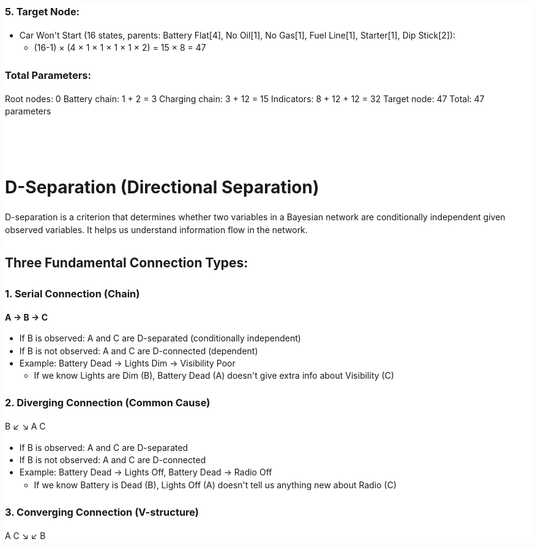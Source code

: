 ### 5. Target Node:
- Car Won't Start (16 states, parents: Battery Flat[4], No Oil[1], No Gas[1], Fuel Line[1], Starter[1], Dip Stick[2]):
  * (16-1) × (4 × 1 × 1 × 1 × 1 × 2) = 15 × 8 = 47

### Total Parameters:
Root nodes: 0
Battery chain: 1 + 2 = 3
Charging chain: 3 + 12 = 15
Indicators: 8 + 12 + 12 = 32
Target node: 47
Total: 47 parameters


<br>
<br>


# D-Separation (Directional Separation)

D-separation is a criterion that determines whether two variables in a Bayesian network are conditionally independent given observed variables. It helps us understand information flow in the network.

## Three Fundamental Connection Types:

### 1. Serial Connection (Chain)

**A → B → C**

- If B is observed: A and C are D-separated (conditionally independent)
- If B is not observed: A and C are D-connected (dependent)
- Example: Battery Dead → Lights Dim → Visibility Poor
  * If we know Lights are Dim (B), Battery Dead (A) doesn't give extra info about Visibility (C)

### 2. Diverging Connection (Common Cause)


  B
 ↙ ↘
A   C

- If B is observed: A and C are D-separated
- If B is not observed: A and C are D-connected
- Example: Battery Dead → Lights Off, Battery Dead → Radio Off
  * If we know Battery is Dead (B), Lights Off (A) doesn't tell us anything new about Radio (C)

### 3. Converging Connection (V-structure)


A   C
 ↘ ↙
  B

